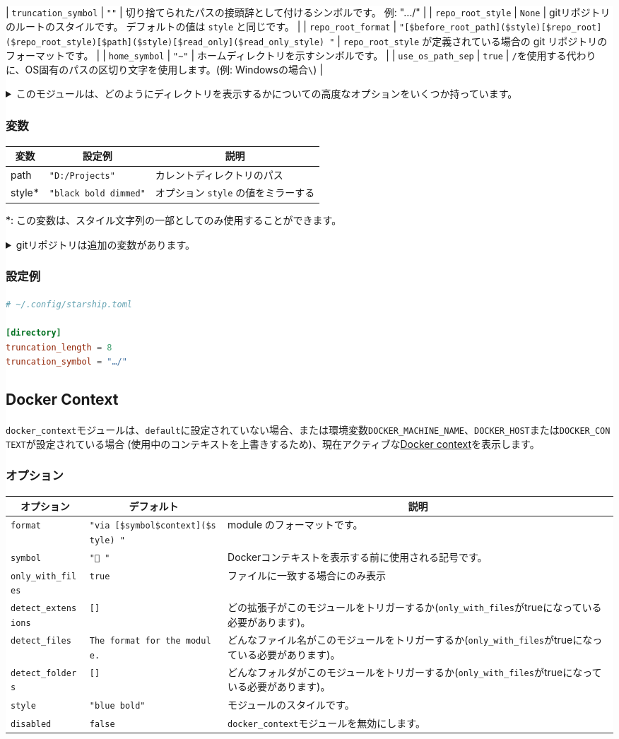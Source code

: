 | `truncation_symbol` | `""`                                                                                                        | 切り捨てられたパスの接頭辞として付けるシンボルです。 例: "…/"                     |
| `repo_root_style`   | `None`                                                                                                      | gitリポジトリのルートのスタイルです。 デフォルトの値は `style` と同じです。           |
| `repo_root_format`  | `"[$before_root_path]($style)[$repo_root]($repo_root_style)[$path]($style)[$read_only]($read_only_style) "` | `repo_root_style` が定義されている場合の git リポジトリのフォーマットです。      |
| `home_symbol`       | `"~"`                                                                                                       | ホームディレクトリを示すシンボルです。                                    |
| `use_os_path_sep`   | `true`                                                                                                      | `/`を使用する代わりに、OS固有のパスの区切り文字を使用します。(例: Windowsの場合`\`) |

<details><summary>このモジュールは、どのようにディレクトリを表示するかについての高度なオプションをいくつか持っています。</summary></details>

### 変数

| 変数        | 設定例                   | 説明                     |
| --------- | --------------------- | ---------------------- |
| path      | `"D:/Projects"`       | カレントディレクトリのパス          |
| style\* | `"black bold dimmed"` | オプション `style` の値をミラーする |

*: この変数は、スタイル文字列の一部としてのみ使用することができます。

<details><summary>gitリポジトリは追加の変数があります。</summary></details>

### 設定例

```toml
# ~/.config/starship.toml

[directory]
truncation_length = 8
truncation_symbol = "…/"
```

## Docker Context

`docker_context`モジュールは、`default`に設定されていない場合、または環境変数`DOCKER_MACHINE_NAME`、`DOCKER_HOST`または`DOCKER_CONTEXT`が設定されている場合 (使用中のコンテキストを上書きするため)、現在アクティブな[Docker context](https://docs.docker.com/engine/context/working-with-contexts/)を表示します。

### オプション

| オプション               | デフォルト                              | 説明                                                             |
| ------------------- | ---------------------------------- | -------------------------------------------------------------- |
| `format`            | `"via [$symbol$context]($style) "` | module のフォーマットです。                                              |
| `symbol`            | `"🐳 "`                             | Dockerコンテキストを表示する前に使用される記号です。                                  |
| `only_with_files`   | `true`                             | ファイルに一致する場合にのみ表示                                               |
| `detect_extensions` | `[]`                               | どの拡張子がこのモジュールをトリガーするか(`only_with_files`がtrueになっている必要があります)。    |
| `detect_files`      | `The format for the module.`       | どんなファイル名がこのモジュールをトリガーするか(`only_with_files`がtrueになっている必要があります)。 |
| `detect_folders`    | `[]`                               | どんなフォルダがこのモジュールをトリガーするか(`only_with_files`がtrueになっている必要があります)。  |
| `style`             | `"blue bold"`                      | モジュールのスタイルです。                                                  |
| `disabled`          | `false`                            | `docker_context`モジュールを無効にします。                                  |
